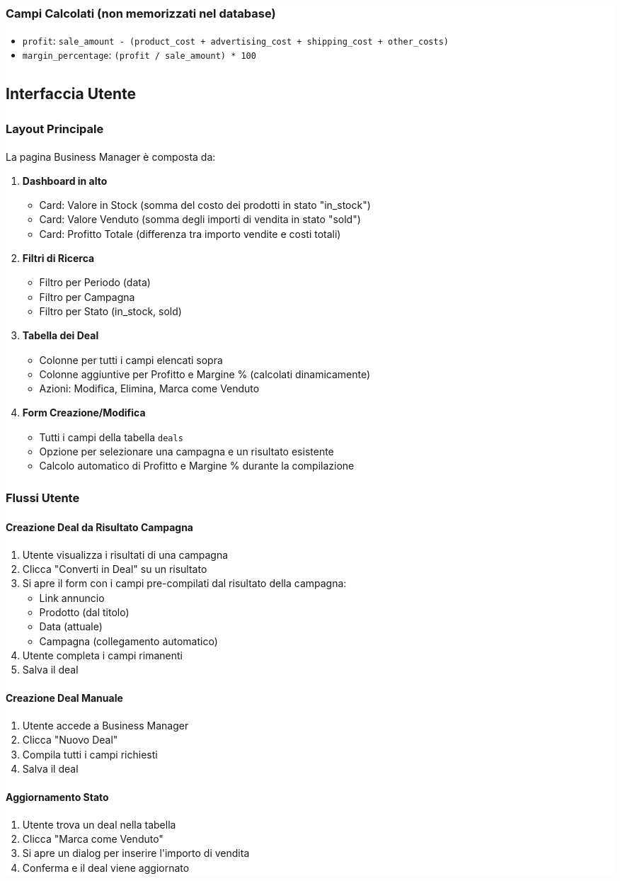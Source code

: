 ### Campi Calcolati (non memorizzati nel database)
- `profit`: `sale_amount - (product_cost + advertising_cost + shipping_cost + other_costs)`
- `margin_percentage`: `(profit / sale_amount) * 100`

## Interfaccia Utente

### Layout Principale
La pagina Business Manager è composta da:

1. **Dashboard in alto**
   - Card: Valore in Stock (somma del costo dei prodotti in stato "in_stock")
   - Card: Valore Venduto (somma degli importi di vendita in stato "sold")
   - Card: Profitto Totale (differenza tra importo vendite e costi totali)

2. **Filtri di Ricerca**
   - Filtro per Periodo (data)
   - Filtro per Campagna
   - Filtro per Stato (in_stock, sold)

3. **Tabella dei Deal**
   - Colonne per tutti i campi elencati sopra
   - Colonne aggiuntive per Profitto e Margine % (calcolati dinamicamente)
   - Azioni: Modifica, Elimina, Marca come Venduto

4. **Form Creazione/Modifica**
   - Tutti i campi della tabella `deals`
   - Opzione per selezionare una campagna e un risultato esistente
   - Calcolo automatico di Profitto e Margine % durante la compilazione

### Flussi Utente

#### Creazione Deal da Risultato Campagna
1. Utente visualizza i risultati di una campagna
2. Clicca "Converti in Deal" su un risultato
3. Si apre il form con i campi pre-compilati dal risultato della campagna:
   - Link annuncio
   - Prodotto (dal titolo)
   - Data (attuale)
   - Campagna (collegamento automatico)
4. Utente completa i campi rimanenti
5. Salva il deal

#### Creazione Deal Manuale
1. Utente accede a Business Manager
2. Clicca "Nuovo Deal"
3. Compila tutti i campi richiesti
4. Salva il deal

#### Aggiornamento Stato
1. Utente trova un deal nella tabella
2. Clicca "Marca come Venduto"
3. Si apre un dialog per inserire l'importo di vendita
4. Conferma e il deal viene aggiornato
